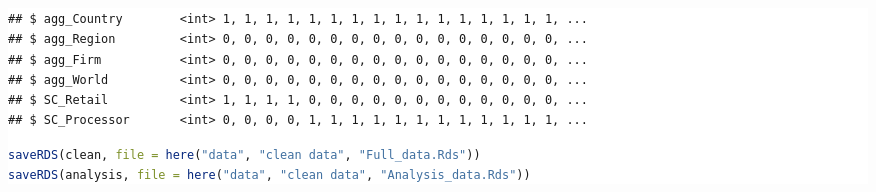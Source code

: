    ## $ agg_Country        <int> 1, 1, 1, 1, 1, 1, 1, 1, 1, 1, 1, 1, 1, 1, 1, 1, ...
    ## $ agg_Region         <int> 0, 0, 0, 0, 0, 0, 0, 0, 0, 0, 0, 0, 0, 0, 0, 0, ...
    ## $ agg_Firm           <int> 0, 0, 0, 0, 0, 0, 0, 0, 0, 0, 0, 0, 0, 0, 0, 0, ...
    ## $ agg_World          <int> 0, 0, 0, 0, 0, 0, 0, 0, 0, 0, 0, 0, 0, 0, 0, 0, ...
    ## $ SC_Retail          <int> 1, 1, 1, 1, 0, 0, 0, 0, 0, 0, 0, 0, 0, 0, 0, 0, ...
    ## $ SC_Processor       <int> 0, 0, 0, 0, 1, 1, 1, 1, 1, 1, 1, 1, 1, 1, 1, 1, ...

``` r
saveRDS(clean, file = here("data", "clean data", "Full_data.Rds"))
saveRDS(analysis, file = here("data", "clean data", "Analysis_data.Rds"))
```
